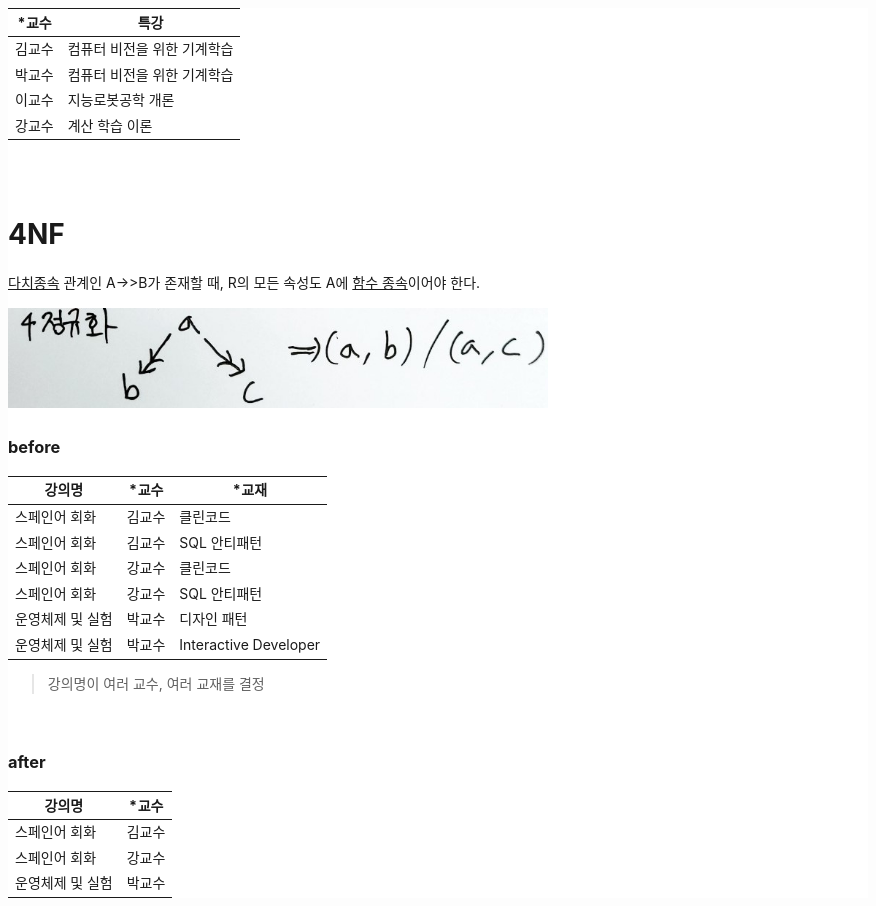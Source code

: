 |*교수|특강|
|-|-|
|김교수|컴퓨터 비전을 위한 기계학습|
|박교수|컴퓨터 비전을 위한 기계학습|
|이교수|지능로봇공학 개론|
|강교수|계산 학습 이론|

<br>

# 4NF
[다치종속](#다치-종속) 관계인 A->>B가 존재할 때, R의 모든 속성도 A에 [함수 종속](#완전-함수-종속)이어야 한다.

<img src='./img/normalize/4정규화.jpg' height=100>

### before
|강의명|*교수|*교재|
|-|-|-|
|스페인어 회화|김교수|클린코드|
|스페인어 회화|김교수|SQL 안티패턴|
|스페인어 회화|강교수|클린코드|
|스페인어 회화|강교수|SQL 안티패턴|
|운영체제 및 실험|박교수|디자인 패턴|
|운영체제 및 실험|박교수|Interactive Developer|
> 강의명이 여러 교수, 여러 교재를 결정

<br>

### after
|강의명|*교수|
|-|-|
|스페인어 회화|김교수|
|스페인어 회화|강교수|
|운영체제 및 실험|박교수|
